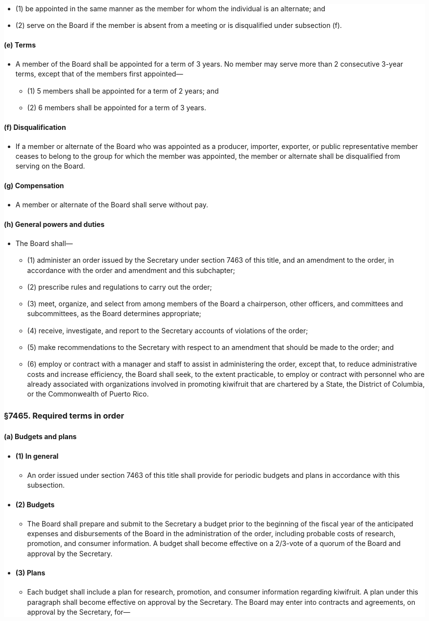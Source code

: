   * (1) be appointed in the same manner as the member for whom the individual is an alternate; and

  * (2) serve on the Board if the member is absent from a meeting or is disqualified under subsection (f).

#### (e) Terms
* A member of the Board shall be appointed for a term of 3 years. No member may serve more than 2 consecutive 3-year terms, except that of the members first appointed—

  * (1) 5 members shall be appointed for a term of 2 years; and

  * (2) 6 members shall be appointed for a term of 3 years.

#### (f) Disqualification
* If a member or alternate of the Board who was appointed as a producer, importer, exporter, or public representative member ceases to belong to the group for which the member was appointed, the member or alternate shall be disqualified from serving on the Board.

#### (g) Compensation
* A member or alternate of the Board shall serve without pay.

#### (h) General powers and duties
* The Board shall—

  * (1) administer an order issued by the Secretary under section 7463 of this title, and an amendment to the order, in accordance with the order and amendment and this subchapter;

  * (2) prescribe rules and regulations to carry out the order;

  * (3) meet, organize, and select from among members of the Board a chairperson, other officers, and committees and subcommittees, as the Board determines appropriate;

  * (4) receive, investigate, and report to the Secretary accounts of violations of the order;

  * (5) make recommendations to the Secretary with respect to an amendment that should be made to the order; and

  * (6) employ or contract with a manager and staff to assist in administering the order, except that, to reduce administrative costs and increase efficiency, the Board shall seek, to the extent practicable, to employ or contract with personnel who are already associated with organizations involved in promoting kiwifruit that are chartered by a State, the District of Columbia, or the Commonwealth of Puerto Rico.

### §7465. Required terms in order
#### (a) Budgets and plans
* #### (1) In general
  * An order issued under section 7463 of this title shall provide for periodic budgets and plans in accordance with this subsection.

* #### (2) Budgets
  * The Board shall prepare and submit to the Secretary a budget prior to the beginning of the fiscal year of the anticipated expenses and disbursements of the Board in the administration of the order, including probable costs of research, promotion, and consumer information. A budget shall become effective on a 2/3-vote of a quorum of the Board and approval by the Secretary.

* #### (3) Plans
  * Each budget shall include a plan for research, promotion, and consumer information regarding kiwifruit. A plan under this paragraph shall become effective on approval by the Secretary. The Board may enter into contracts and agreements, on approval by the Secretary, for—
